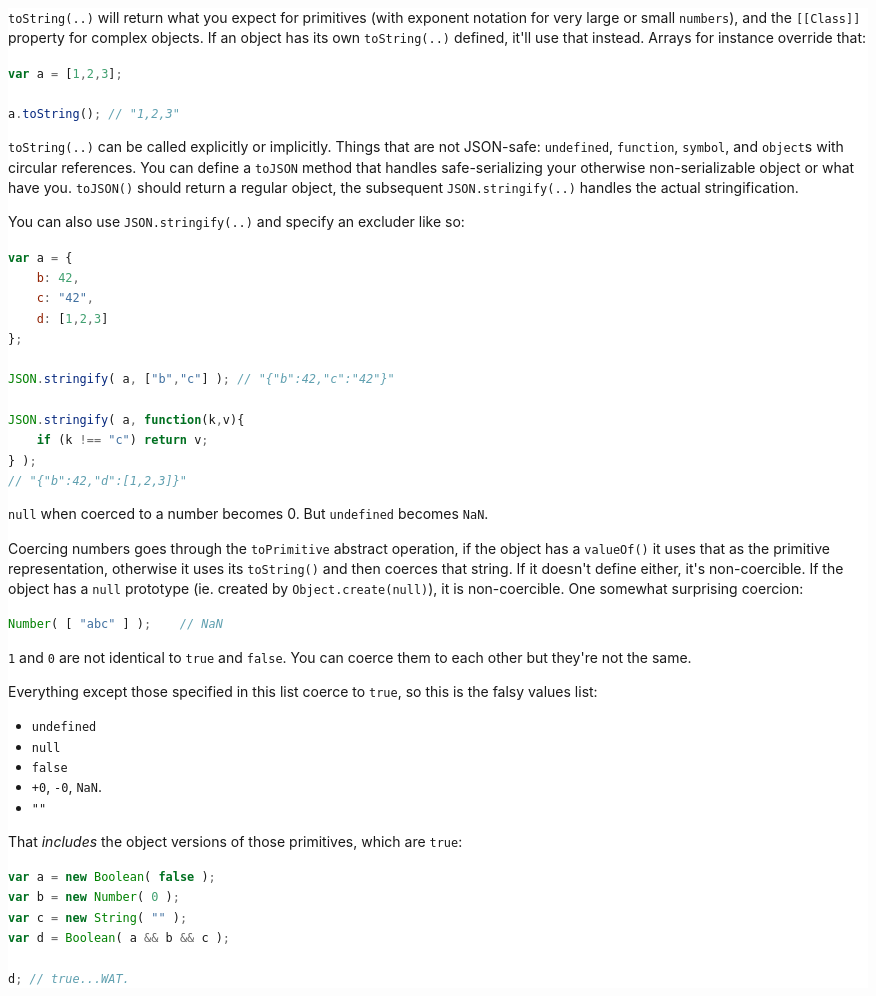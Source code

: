 `toString(..)` will return what you expect for primitives (with exponent notation for very large or small `numbers`), and the `[[Class]]` property for complex objects. If an object has its own `toString(..)` defined, it'll use that instead. Arrays for instance override that:
```javascript
var a = [1,2,3];

a.toString(); // "1,2,3"
```

`toString(..)` can be called explicitly or implicitly.
Things that are not JSON-safe:
`undefined`, `function`, `symbol`, and `object`s with circular references. You can define a `toJSON` method that handles safe-serializing your otherwise non-serializable object or what have you. `toJSON()` should return a regular object, the subsequent `JSON.stringify(..)` handles the actual stringification.

You can also use `JSON.stringify(..)` and specify an excluder like so:
```javascript
var a = {
	b: 42,
	c: "42",
	d: [1,2,3]
};

JSON.stringify( a, ["b","c"] ); // "{"b":42,"c":"42"}"

JSON.stringify( a, function(k,v){
	if (k !== "c") return v;
} );
// "{"b":42,"d":[1,2,3]}"
```

`null` when coerced to a number becomes 0. But `undefined` becomes `NaN`.

Coercing numbers goes through the `toPrimitive` abstract operation, if the object has a `valueOf()` it uses that as the primitive representation, otherwise it uses its `toString()` and then coerces that string. If it doesn't define either, it's non-coercible. If the object has a `null` prototype (ie. created by `Object.create(null)`), it is non-coercible. One somewhat surprising coercion:
```javascript
Number( [ "abc" ] );	// NaN
```

`1` and `0` are not identical to `true` and `false`. You can coerce them to each other but they're not the same.

Everything except those specified in this list coerce to `true`, so this is the falsy values list:
- `undefined`
- `null`
- `false`
- `+0`, `-0`, `NaN`.
- `""`

That _includes_ the object versions of those primitives, which are `true`:
```javascript
var a = new Boolean( false );
var b = new Number( 0 );
var c = new String( "" );
var d = Boolean( a && b && c );

d; // true...WAT.
```
